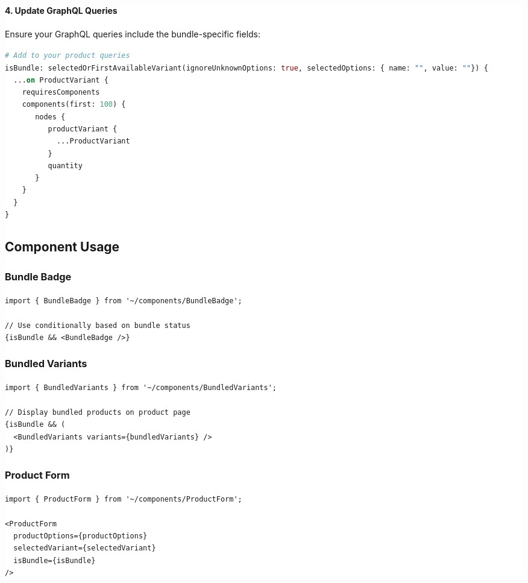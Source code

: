 #### 4. Update GraphQL Queries

Ensure your GraphQL queries include the bundle-specific fields:

```graphql
# Add to your product queries
isBundle: selectedOrFirstAvailableVariant(ignoreUnknownOptions: true, selectedOptions: { name: "", value: ""}) {
  ...on ProductVariant {
    requiresComponents
    components(first: 100) {
       nodes {
          productVariant {
            ...ProductVariant
          }
          quantity
       }
    }
  }
}
```

## Component Usage

### Bundle Badge

```tsx
import { BundleBadge } from '~/components/BundleBadge';

// Use conditionally based on bundle status
{isBundle && <BundleBadge />}
```

### Bundled Variants

```tsx
import { BundledVariants } from '~/components/BundledVariants';

// Display bundled products on product page
{isBundle && (
  <BundledVariants variants={bundledVariants} />
)}
```

### Product Form

```tsx
import { ProductForm } from '~/components/ProductForm';

<ProductForm
  productOptions={productOptions}
  selectedVariant={selectedVariant}
  isBundle={isBundle}
/>
```

